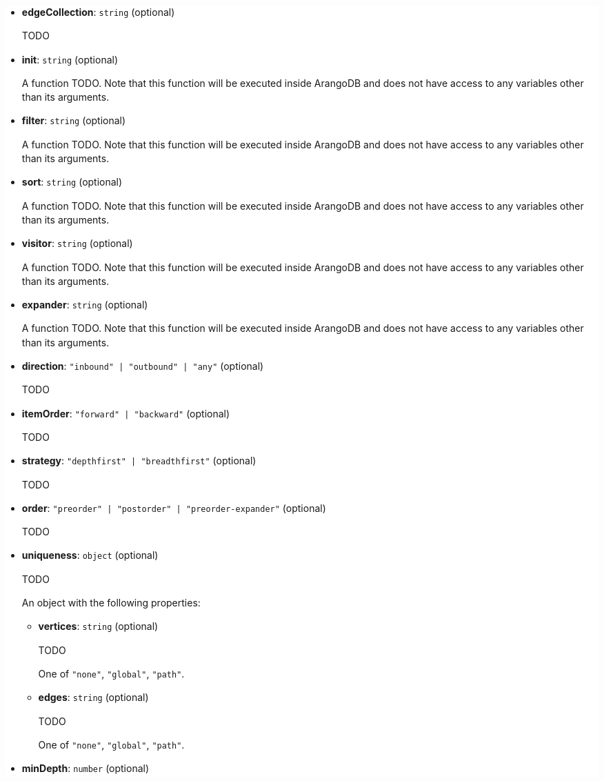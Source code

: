   - **edgeCollection**: `string` (optional)

    TODO

  - **init**: `string` (optional)

    A function TODO. Note that this function will be executed inside ArangoDB and does not have access to any variables other than its arguments.

  - **filter**: `string` (optional)

    A function TODO. Note that this function will be executed inside ArangoDB and does not have access to any variables other than its arguments.

  - **sort**: `string` (optional)

    A function TODO. Note that this function will be executed inside ArangoDB and does not have access to any variables other than its arguments.

  - **visitor**: `string` (optional)

    A function TODO. Note that this function will be executed inside ArangoDB and does not have access to any variables other than its arguments.

  - **expander**: `string` (optional)

    A function TODO. Note that this function will be executed inside ArangoDB and does not have access to any variables other than its arguments.

  - **direction**: `"inbound" | "outbound" | "any"` (optional)

    TODO

  - **itemOrder**: `"forward" | "backward"` (optional)

    TODO

  - **strategy**: `"depthfirst" | "breadthfirst"` (optional)

    TODO

  - **order**: `"preorder" | "postorder" | "preorder-expander"` (optional)

    TODO

  - **uniqueness**: `object` (optional)

    TODO

    An object with the following properties:

    - **vertices**: `string` (optional)

      TODO

      One of `"none"`, `"global"`, `"path"`.

    - **edges**: `string` (optional)

      TODO

      One of `"none"`, `"global"`, `"path"`.

  - **minDepth**: `number` (optional)

